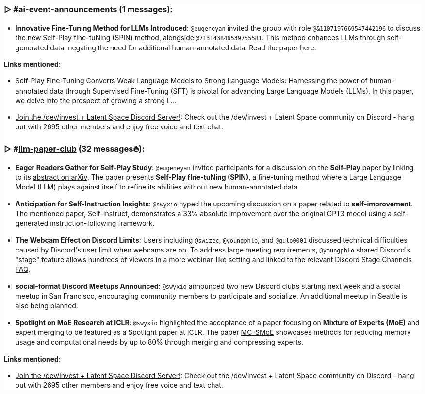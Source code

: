 
### ▷ #[ai-event-announcements](https://discord.com/channels/822583790773862470/1075282504648511499/) (1 messages):

- **Innovative Fine-Tuning Method for LLMs Introduced**: `@eugeneyan` invited the group with role `@&1107197669547442196` to discuss the new Self-Play fIne-tuNing (SPIN) method, alongside `@713143846539755581`. This method enhances LLMs through self-generated data, negating the need for additional human-annotated data. Read the paper [here](https://arxiv.org/abs/2401.01335).
  

**Links mentioned**:

- [Self-Play Fine-Tuning Converts Weak Language Models to Strong Language Models](https://arxiv.org/abs/2401.01335): Harnessing the power of human-annotated data through Supervised Fine-Tuning (SFT) is pivotal for advancing Large Language Models (LLMs). In this paper, we delve into the prospect of growing a strong L...
  
- [Join the /dev/invest + Latent Space Discord Server!](https://discord.gg/s9BWMRJb): Check out the /dev/invest + Latent Space community on Discord - hang out with 2695 other members and enjoy free voice and text chat.
  

### ▷ #[llm-paper-club](https://discord.com/channels/822583790773862470/1107320650961518663/) (32 messages🔥):

- **Eager Readers Gather for Self-Play Study**: `@eugeneyan` invited participants for a discussion on the **Self-Play** paper by linking to its [abstract on arXiv](https://arxiv.org/abs/2401.01335). The paper presents **Self-Play fIne-tuNing (SPIN)**, a fine-tuning method where a Large Language Model (LLM) plays against itself to refine its abilities without new human-annotated data.
  
- **Anticipation for Self-Instruction Insights**: `@swyxio` hyped the upcoming discussion on a paper related to **self-improvement**. The mentioned paper, [Self-Instruct](https://arxiv.org/abs/2212.10560), demonstrates a 33% absolute improvement over the original GPT3 model using a self-generated instruction-following framework.
  
- **The Webcam Effect on Discord Limits**: Users including `@swizec`, `@youngphlo`, and `@gulo0001` discussed technical difficulties caused by Discord's user limit when webcams are on. To address large meeting requirements, `@youngphlo` shared Discord's "stage" feature allows hundreds of viewers in a more webinar-like setting and linked to the relevant [Discord Stage Channels FAQ](https://support.discord.com/hc/en-us/articles/1500005513722-Stage-Channels-FAQ).
  
- **social-format Discord Meetups Announced**: `@swyxio` announced two new Discord clubs starting next week and a social meetup in San Francisco, encouraging community members to participate and socialize. An additional meetup in Seattle is also being planned.
  
- **Spotlight on MoE Research at ICLR**: `@swyxio` highlighted the acceptance of a paper focusing on **Mixture of Experts (MoE)** and expert merging to be featured as a Spotlight paper at ICLR. The paper [MC-SMoE](http://arxiv.org/abs/2310.01334) showcases methods for reducing memory usage and computational needs by up to 80% through merging and compressing experts.
  

**Links mentioned**:

- [Join the /dev/invest + Latent Space Discord Server!](https://discord.gg/s9BWMRJb): Check out the /dev/invest + Latent Space community on Discord - hang out with 2695 other members and enjoy free voice and text chat.
  